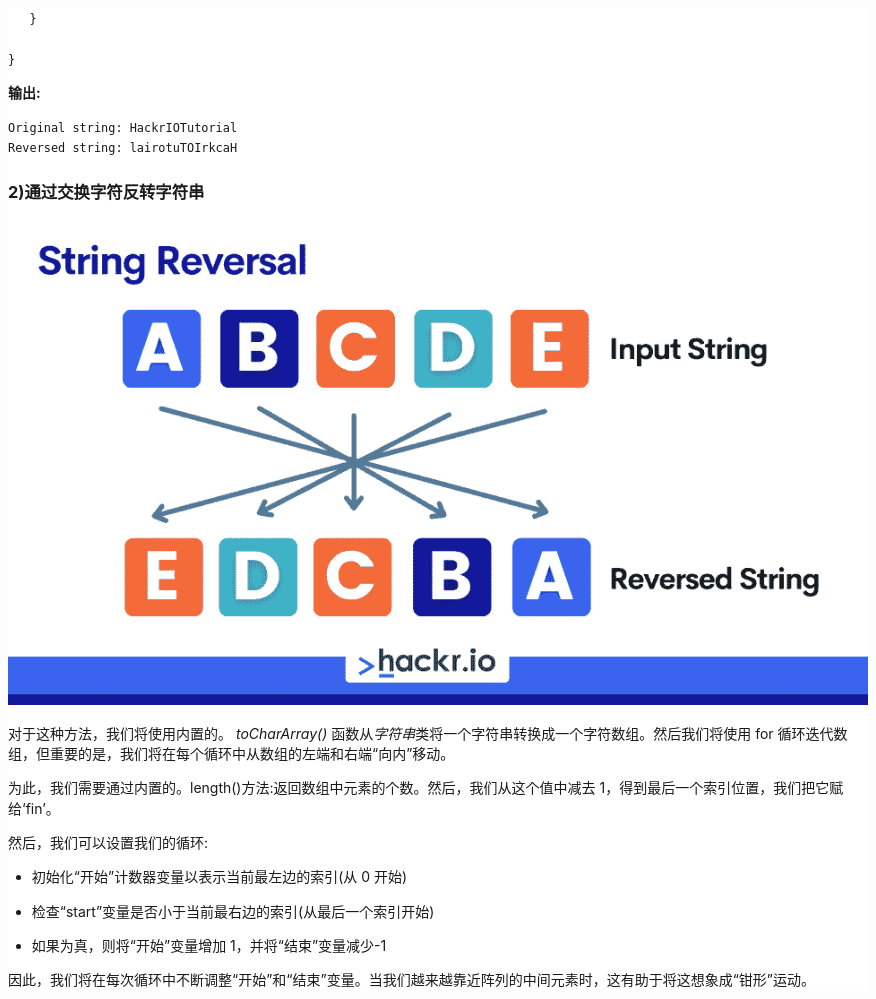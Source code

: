 ```
   }

}
```

**输出:**

```
Original string: HackrIOTutorial
Reversed string: lairotuTOIrkcaH
```

### **2)通过交换字符反转字符串**

**![](img/b2c81522768c3f07c7d8ff067b763a8c.png)**

对于这种方法，我们将使用内置的。 *toCharArray()* 函数从*字符串*类将一个字符串转换成一个字符数组。然后我们将使用 for 循环迭代数组，但重要的是，我们将在每个循环中从数组的左端和右端“向内”移动。

为此，我们需要通过内置的。length()方法:返回数组中元素的个数。然后，我们从这个值中减去 1，得到最后一个索引位置，我们把它赋给‘fin’。

然后，我们可以设置我们的循环:

*   初始化“开始”计数器变量以表示当前最左边的索引(从 0 开始)
*   检查“start”变量是否小于当前最右边的索引(从最后一个索引开始)

*   如果为真，则将“开始”变量增加 1，并将“结束”变量减少-1

因此，我们将在每次循环中不断调整“开始”和“结束”变量。当我们越来越靠近阵列的中间元素时，这有助于将这想象成“钳形”运动。
